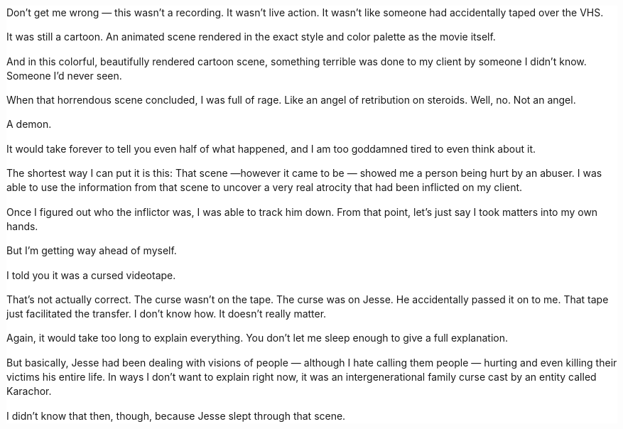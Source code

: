 

Don’t get me wrong — this wasn’t a recording. It wasn’t live action. It wasn’t like someone had accidentally taped over the VHS.



It was still a cartoon. An animated scene rendered in the exact style and color palette as the movie itself.



And in this colorful, beautifully rendered cartoon scene, something terrible was done to my client by someone I didn’t know. Someone I’d never seen.



When that horrendous scene concluded, I was full of rage. Like an angel of retribution on steroids. Well, no. Not an angel.



A demon.



It would take forever to tell you even half of what happened, and I am too goddamned tired to even think about it.



The shortest way I can put it is this: That scene —however it came to be — showed me a person being hurt by an abuser. I was able to use the information from that scene to uncover a very real atrocity that had been inflicted on my client.



Once I figured out who the inflictor was, I was able to track him down. From that point, let’s just say I took matters into my own hands.



But I’m getting way ahead of myself.



I told you it was a cursed videotape.



That’s not actually correct. The curse wasn’t on the tape. The curse was on Jesse. He accidentally passed it on to me. That tape just facilitated the transfer. I don’t know how. It doesn’t really matter.



Again, it would take too long to explain everything. You don’t let me sleep enough to give a full explanation.



But basically, Jesse had been dealing with visions of people — although I hate calling them people — hurting and even killing their victims his entire life. In ways I don’t want to explain right now, it was an intergenerational family curse cast by an entity called Karachor.



I didn’t know that then, though, because Jesse slept through that scene.

